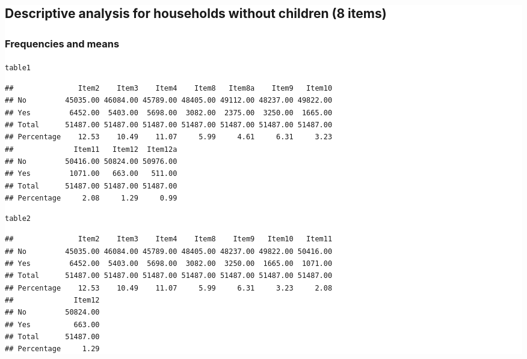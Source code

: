 Descriptive analysis for households without children (8 items)
--------------------------------------------------------------

### Frequencies and means

``` r
table1
```

    ##               Item2    Item3    Item4    Item8   Item8a    Item9   Item10
    ## No         45035.00 46084.00 45789.00 48405.00 49112.00 48237.00 49822.00
    ## Yes         6452.00  5403.00  5698.00  3082.00  2375.00  3250.00  1665.00
    ## Total      51487.00 51487.00 51487.00 51487.00 51487.00 51487.00 51487.00
    ## Percentage    12.53    10.49    11.07     5.99     4.61     6.31     3.23
    ##              Item11   Item12  Item12a
    ## No         50416.00 50824.00 50976.00
    ## Yes         1071.00   663.00   511.00
    ## Total      51487.00 51487.00 51487.00
    ## Percentage     2.08     1.29     0.99

``` r
table2
```

    ##               Item2    Item3    Item4    Item8    Item9   Item10   Item11
    ## No         45035.00 46084.00 45789.00 48405.00 48237.00 49822.00 50416.00
    ## Yes         6452.00  5403.00  5698.00  3082.00  3250.00  1665.00  1071.00
    ## Total      51487.00 51487.00 51487.00 51487.00 51487.00 51487.00 51487.00
    ## Percentage    12.53    10.49    11.07     5.99     6.31     3.23     2.08
    ##              Item12
    ## No         50824.00
    ## Yes          663.00
    ## Total      51487.00
    ## Percentage     1.29